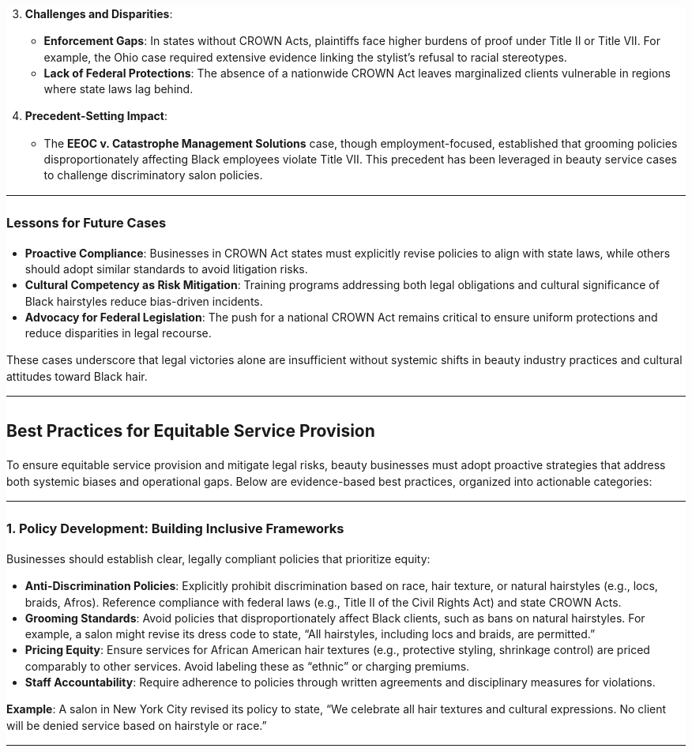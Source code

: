 3. **Challenges and Disparities**:  
   - **Enforcement Gaps**: In states without CROWN Acts, plaintiffs face higher burdens of proof under Title II or Title VII. For example, the Ohio case required extensive evidence linking the stylist’s refusal to racial stereotypes.  
   - **Lack of Federal Protections**: The absence of a nationwide CROWN Act leaves marginalized clients vulnerable in regions where state laws lag behind.  

4. **Precedent-Setting Impact**:  
   - The **EEOC v. Catastrophe Management Solutions** case, though employment-focused, established that grooming policies disproportionately affecting Black employees violate Title VII. This precedent has been leveraged in beauty service cases to challenge discriminatory salon policies.  

---

### Lessons for Future Cases  
- **Proactive Compliance**: Businesses in CROWN Act states must explicitly revise policies to align with state laws, while others should adopt similar standards to avoid litigation risks.  
- **Cultural Competency as Risk Mitigation**: Training programs addressing both legal obligations and cultural significance of Black hairstyles reduce bias-driven incidents.  
- **Advocacy for Federal Legislation**: The push for a national CROWN Act remains critical to ensure uniform protections and reduce disparities in legal recourse.  

These cases underscore that legal victories alone are insufficient without systemic shifts in beauty industry practices and cultural attitudes toward Black hair.  

---

## Best Practices for Equitable Service Provision  

To ensure equitable service provision and mitigate legal risks, beauty businesses must adopt proactive strategies that address both systemic biases and operational gaps. Below are evidence-based best practices, organized into actionable categories:  

---

### **1. Policy Development: Building Inclusive Frameworks**  
Businesses should establish clear, legally compliant policies that prioritize equity:  
- **Anti-Discrimination Policies**: Explicitly prohibit discrimination based on race, hair texture, or natural hairstyles (e.g., locs, braids, Afros). Reference compliance with federal laws (e.g., Title II of the Civil Rights Act) and state CROWN Acts.  
- **Grooming Standards**: Avoid policies that disproportionately affect Black clients, such as bans on natural hairstyles. For example, a salon might revise its dress code to state, “All hairstyles, including locs and braids, are permitted.”  
- **Pricing Equity**: Ensure services for African American hair textures (e.g., protective styling, shrinkage control) are priced comparably to other services. Avoid labeling these as “ethnic” or charging premiums.  
- **Staff Accountability**: Require adherence to policies through written agreements and disciplinary measures for violations.  

**Example**: A salon in New York City revised its policy to state, “We celebrate all hair textures and cultural expressions. No client will be denied service based on hairstyle or race.”  

---